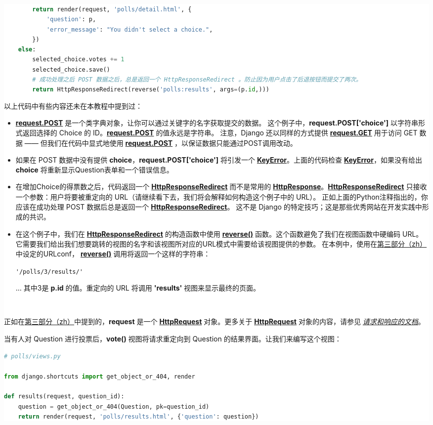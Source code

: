 ``` python
        return render(request, 'polls/detail.html', {
            'question': p,
            'error_message': "You didn't select a choice.",
        })
    else:
        selected_choice.votes += 1
        selected_choice.save()
        # 成功处理之后 POST 数据之后，总是返回一个 HttpResponseRedirect 。防止因为用户点击了后退按钮而提交了两次。
        return HttpResponseRedirect(reverse('polls:results', args=(p.id,)))
```

以上代码中有些内容还未在本教程中提到过：

- [**request.POST**](https://docs.djangoproject.com/en/1.8/ref/request-response/#django.http.HttpRequest.POST) 是一个类字典对象，让你可以通过关键字的名字获取提交的数据。 这个例子中，**request.POST['choice']** 以字符串形式返回选择的 Choice 的 ID。[**request.POST**](https://docs.djangoproject.com/en/1.8/ref/request-response/#django.http.HttpRequest.POST) 的值永远是字符串。
注意，Django 还以同样的方式提供 [**request.GET**](https://docs.djangoproject.com/en/1.8/ref/request-response/#django.http.HttpRequest.GET) 用于访问 GET 数据 —— 但我们在代码中显式地使用 [**request.POST**](https://docs.djangoproject.com/en/1.8/ref/request-response/#django.http.HttpRequest.POST) ，以保证数据只能通过POST调用改动。
  
- 如果在 POST 数据中没有提供 **choice**，**request.POST['choice']** 将引发一个 [**KeyError**](https://docs.python.org/3/library/exceptions.html#KeyError)。上面的代码检查 [**KeyError**](https://docs.python.org/3/library/exceptions.html#KeyError)，如果没有给出 **choice** 将重新显示Question表单和一个错误信息。
  
- 在增加Choice的得票数之后，代码返回一个 [**HttpResponseRedirect**](https://docs.djangoproject.com/en/1.8/ref/request-response/#django.http.HttpResponseRedirect) 而不是常用的 [**HttpResponse**](https://docs.djangoproject.com/en/1.8/ref/request-response/#django.http.HttpResponse)。[**HttpResponseRedirect**](https://docs.djangoproject.com/en/1.8/ref/request-response/#django.http.HttpResponseRedirect) 只接收一个参数：用户将要被重定向的 URL（请继续看下去，我们将会解释如何构造这个例子中的 URL）。
正如上面的Python注释指出的，你应该在成功处理 POST 数据后总是返回一个 [**HttpResponseRedirect**](https://docs.djangoproject.com/en/1.8/ref/request-response/#django.http.HttpResponseRedirect)。 这不是 Django 的特定技巧；这是那些优秀网站在开发实践中形成的共识。
  
- 在这个例子中，我们在 [**HttpResponseRedirect**](https://docs.djangoproject.com/en/1.8/ref/request-response/#django.http.HttpResponseRedirect) 的构造函数中使用 [**reverse()**](https://docs.djangoproject.com/en/1.8/ref/urlresolvers/#django.core.urlresolvers.reverse) 函数。这个函数避免了我们在视图函数中硬编码 URL。它需要我们给出我们想要跳转的视图的名字和该视图所对应的URL模式中需要给该视图提供的参数。 在本例中，使用在[第三部分（zh）](part3.md)中设定的URLconf， [**reverse()**](https://docs.djangoproject.com/en/1.8/ref/urlresolvers/#django.core.urlresolvers.reverse) 调用将返回一个这样的字符串：
  
  ``` 
  '/polls/3/results/'
  ```
  
  ... 其中3是 **p.id** 的值。重定向的 URL 将调用 **'results'** 视图来显示最终的页面。
  
  ​

正如在[第三部分（zh）](part3.md)中提到的，**request** 是一个 [**HttpRequest**](https://docs.djangoproject.com/en/1.8/ref/request-response/#django.http.HttpRequest) 对象。更多关于 [**HttpRequest**](https://docs.djangoproject.com/en/1.8/ref/request-response/#django.http.HttpRequest) 对象的内容，请参见 [*请求和响应的文档*](https://docs.djangoproject.com/en/1.8/ref/request-response/)。

当有人对 Question 进行投票后，**vote()** 视图将请求重定向到 Question 的结果界面。让我们来编写这个视图：

``` python
# polls/views.py

from django.shortcuts import get_object_or_404, render

def results(request, question_id):
    question = get_object_or_404(Question, pk=question_id)
    return render(request, 'polls/results.html', {'question': question})
```
